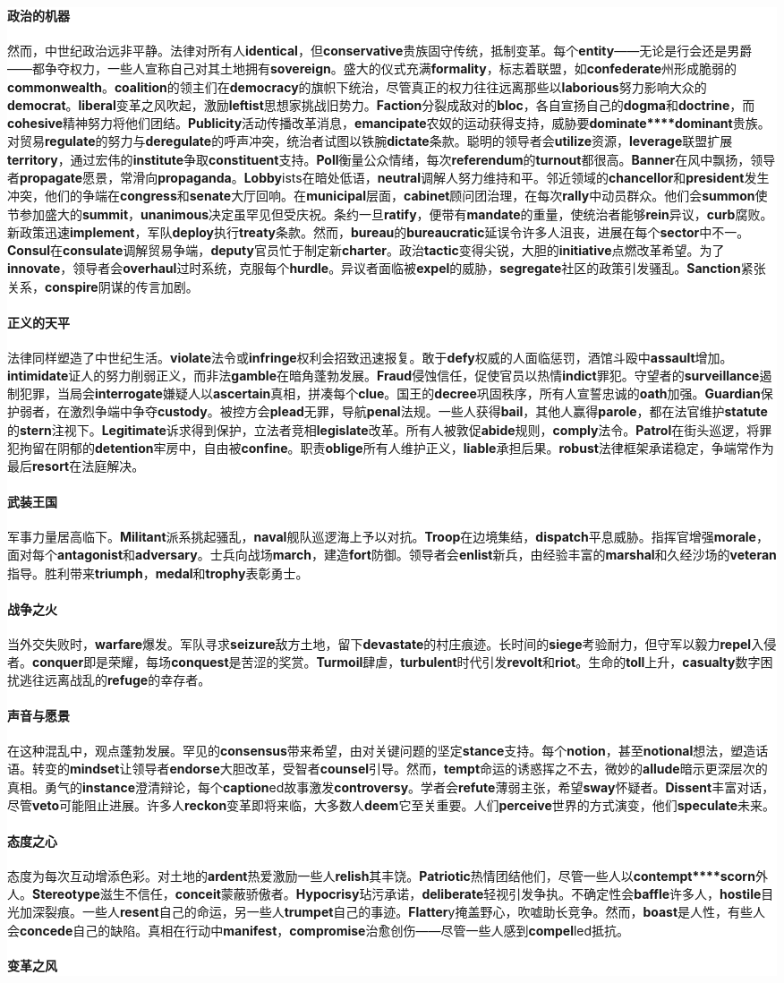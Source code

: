 #### 政治的机器

然而，中世纪政治远非平静。法律对所有人**identical**，但**conservative**贵族固守传统，抵制变革。每个**entity**——无论是行会还是男爵——都争夺权力，一些人宣称自己对其土地拥有**sovereign**。盛大的仪式充满**formality**，标志着联盟，如**confederate**州形成脆弱的**commonwealth**。**coalition**的领主们在**democracy**的旗帜下统治，尽管真正的权力往往远离那些以**laborious**努力影响大众的**democrat**。**liberal**变革之风吹起，激励**leftist**思想家挑战旧势力。**Faction**分裂成敌对的**bloc**，各自宣扬自己的**dogma**和**doctrine**，而**cohesive**精神努力将他们团结。**Publicity**活动传播改革消息，**emancipate**农奴的运动获得支持，威胁要**dominate****dominant**贵族。对贸易**regulate**的努力与**deregulate**的呼声冲突，统治者试图以铁腕**dictate**条款。聪明的领导者会**utilize**资源，**leverage**联盟扩展**territory**，通过宏伟的**institute**争取**constituent**支持。**Poll**衡量公众情绪，每次**referendum**的**turnout**都很高。**Banner**在风中飘扬，领导者**propagate**愿景，常滑向**propaganda**。**Lobby**ists在暗处低语，**neutral**调解人努力维持和平。邻近领域的**chancellor**和**president**发生冲突，他们的争端在**congress**和**senate**大厅回响。在**municipal**层面，**cabinet**顾问团治理，在每次**rally**中动员群众。他们会**summon**使节参加盛大的**summit**，**unanimous**决定虽罕见但受庆祝。条约一旦**ratify**，便带有**mandate**的重量，使统治者能够**rein**异议，**curb**腐败。新政策迅速**implement**，军队**deploy**执行**treaty**条款。然而，**bureau**的**bureaucratic**延误令许多人沮丧，进展在每个**sector**中不一。**Consul**在**consulate**调解贸易争端，**deputy**官员忙于制定新**charter**。政治**tactic**变得尖锐，大胆的**initiative**点燃改革希望。为了**innovate**，领导者会**overhaul**过时系统，克服每个**hurdle**。异议者面临被**expel**的威胁，**segregate**社区的政策引发骚乱。**Sanction**紧张关系，**conspire**阴谋的传言加剧。

#### 正义的天平

法律同样塑造了中世纪生活。**violate**法令或**infringe**权利会招致迅速报复。敢于**defy**权威的人面临惩罚，酒馆斗殴中**assault**增加。**intimidate**证人的努力削弱正义，而非法**gamble**在暗角蓬勃发展。**Fraud**侵蚀信任，促使官员以热情**indict**罪犯。守望者的**surveillance**遏制犯罪，当局会**interrogate**嫌疑人以**ascertain**真相，拼凑每个**clue**。国王的**decree**巩固秩序，所有人宣誓忠诚的**oath**加强。**Guardian**保护弱者，在激烈争端中争夺**custody**。被控方会**plead**无罪，导航**penal**法规。一些人获得**bail**，其他人赢得**parole**，都在法官维护**statute**的**stern**注视下。**Legitimate**诉求得到保护，立法者竞相**legislate**改革。所有人被敦促**abide**规则，**comply**法令。**Patrol**在街头巡逻，将罪犯拘留在阴郁的**detention**牢房中，自由被**confine**。职责**oblige**所有人维护正义，**liable**承担后果。**robust**法律框架承诺稳定，争端常作为最后**resort**在法庭解决。

#### 武装王国

军事力量居高临下。**Militant**派系挑起骚乱，**naval**舰队巡逻海上予以对抗。**Troop**在边境集结，**dispatch**平息威胁。指挥官增强**morale**，面对每个**antagonist**和**adversary**。士兵向战场**march**，建造**fort**防御。领导者会**enlist**新兵，由经验丰富的**marshal**和久经沙场的**veteran**指导。胜利带来**triumph**，**medal**和**trophy**表彰勇士。

#### 战争之火

当外交失败时，**warfare**爆发。军队寻求**seizure**敌方土地，留下**devastate**的村庄痕迹。长时间的**siege**考验耐力，但守军以毅力**repel**入侵者。**conquer**即是荣耀，每场**conquest**是苦涩的奖赏。**Turmoil**肆虐，**turbulent**时代引发**revolt**和**riot**。生命的**toll**上升，**casualty**数字困扰逃往远离战乱的**refuge**的幸存者。

#### 声音与愿景

在这种混乱中，观点蓬勃发展。罕见的**consensus**带来希望，由对关键问题的坚定**stance**支持。每个**notion**，甚至**notional**想法，塑造话语。转变的**mindset**让领导者**endorse**大胆改革，受智者**counsel**引导。然而，**tempt**命运的诱惑挥之不去，微妙的**allude**暗示更深层次的真相。勇气的**instance**澄清辩论，每个**caption**ed故事激发**controversy**。学者会**refute**薄弱主张，希望**sway**怀疑者。**Dissent**丰富对话，尽管**veto**可能阻止进展。许多人**reckon**变革即将来临，大多数人**deem**它至关重要。人们**perceive**世界的方式演变，他们**speculate**未来。

#### 态度之心

态度为每次互动增添色彩。对土地的**ardent**热爱激励一些人**relish**其丰饶。**Patriotic**热情团结他们，尽管一些人以**contempt****scorn**外人。**Stereotype**滋生不信任，**conceit**蒙蔽骄傲者。**Hypocrisy**玷污承诺，**deliberate**轻视引发争执。不确定性会**baffle**许多人，**hostile**目光加深裂痕。一些人**resent**自己的命运，另一些人**trumpet**自己的事迹。**Flatter**y掩盖野心，吹嘘助长竞争。然而，**boast**是人性，有些人会**concede**自己的缺陷。真相在行动中**manifest**，**compromise**治愈创伤——尽管一些人感到**compel**led抵抗。

#### 变革之风

